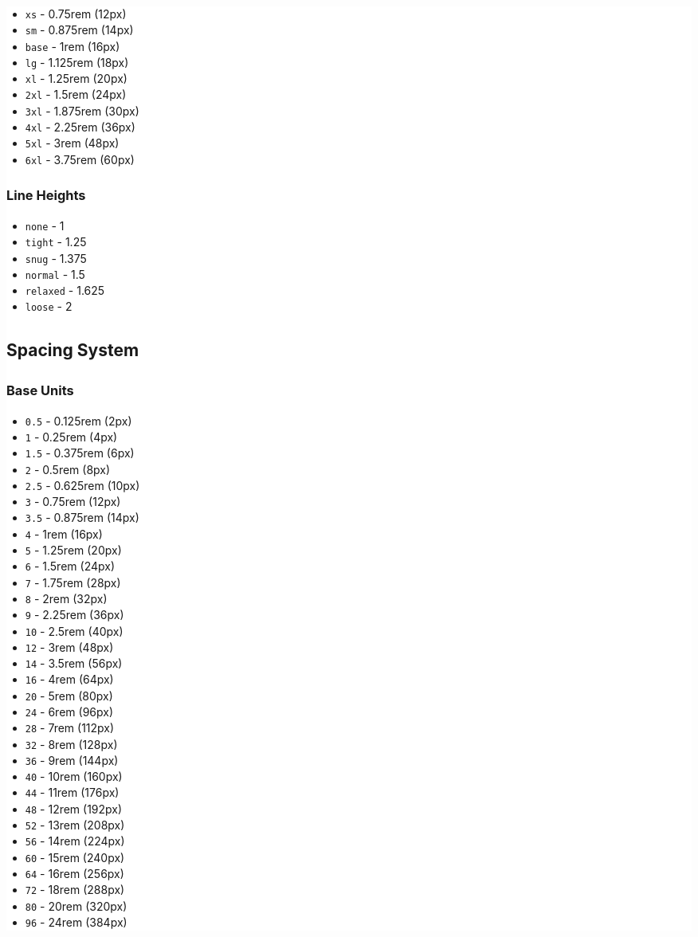 - `xs` - 0.75rem (12px)
- `sm` - 0.875rem (14px)
- `base` - 1rem (16px)
- `lg` - 1.125rem (18px)
- `xl` - 1.25rem (20px)
- `2xl` - 1.5rem (24px)
- `3xl` - 1.875rem (30px)
- `4xl` - 2.25rem (36px)
- `5xl` - 3rem (48px)
- `6xl` - 3.75rem (60px)

### Line Heights

- `none` - 1
- `tight` - 1.25
- `snug` - 1.375
- `normal` - 1.5
- `relaxed` - 1.625
- `loose` - 2

## Spacing System

### Base Units

- `0.5` - 0.125rem (2px)
- `1` - 0.25rem (4px)
- `1.5` - 0.375rem (6px)
- `2` - 0.5rem (8px)
- `2.5` - 0.625rem (10px)
- `3` - 0.75rem (12px)
- `3.5` - 0.875rem (14px)
- `4` - 1rem (16px)
- `5` - 1.25rem (20px)
- `6` - 1.5rem (24px)
- `7` - 1.75rem (28px)
- `8` - 2rem (32px)
- `9` - 2.25rem (36px)
- `10` - 2.5rem (40px)
- `12` - 3rem (48px)
- `14` - 3.5rem (56px)
- `16` - 4rem (64px)
- `20` - 5rem (80px)
- `24` - 6rem (96px)
- `28` - 7rem (112px)
- `32` - 8rem (128px)
- `36` - 9rem (144px)
- `40` - 10rem (160px)
- `44` - 11rem (176px)
- `48` - 12rem (192px)
- `52` - 13rem (208px)
- `56` - 14rem (224px)
- `60` - 15rem (240px)
- `64` - 16rem (256px)
- `72` - 18rem (288px)
- `80` - 20rem (320px)
- `96` - 24rem (384px)

